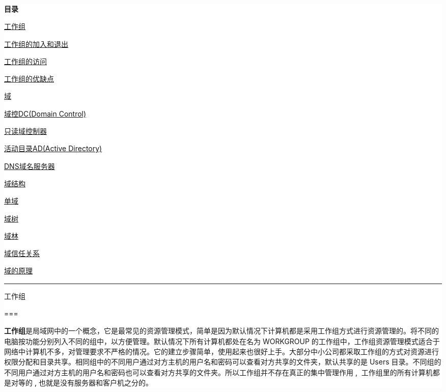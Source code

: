 **目录**



[工作组](#t0 "工作组")



[工作组的加入和退出](#t1 "工作组的加入和退出")



[工作组的访问](#t2 "工作组的访问")



[工作组的优缺点](#t3 "工作组的优缺点")



[域](#t4 "域")



[域控DC(Domain Control)](#t5 "域控DC(Domain Control)")



[只读域控制器](#t6 "只读域控制器")



[活动目录AD(Active Directory)](#t7 "活动目录AD(Active Directory)")



[DNS域名服务器](#t8 "DNS域名服务器")



[域结构](#t9 "域结构")



[单域](#t10 "单域")



[域树](#t11 "域树")



[域林](#t12 "域林")



[域信任关系](#t13 "域信任关系")



[域的原理](#t14 "域的原理")



* * *



工作组

===



**工作组**是局域网中的一个概念，它是最常见的资源管理模式，简单是因为默认情况下计算机都是采用工作组方式进行资源管理的。将不同的电脑按功能分别列入不同的组中，以方便管理。默认情况下所有计算机都处在名为 WORKGROUP 的工作组中，工作组资源管理模式适合于网络中计算机不多，对管理要求不严格的情况。它的建立步骤简单，使用起来也很好上手。大部分中小公司都采取工作组的方式对资源进行权限分配和目录共享。相同组中的不同用户通过对方主机的用户名和密码可以查看对方共享的文件夹，默认共享的是 Users 目录。不同组的不同用户通过对方主机的用户名和密码也可以查看对方共享的文件夹。所以工作组并不存在真正的集中管理作用 ,  工作组里的所有计算机都是对等的 , 也就是没有服务器和客户机之分的。
